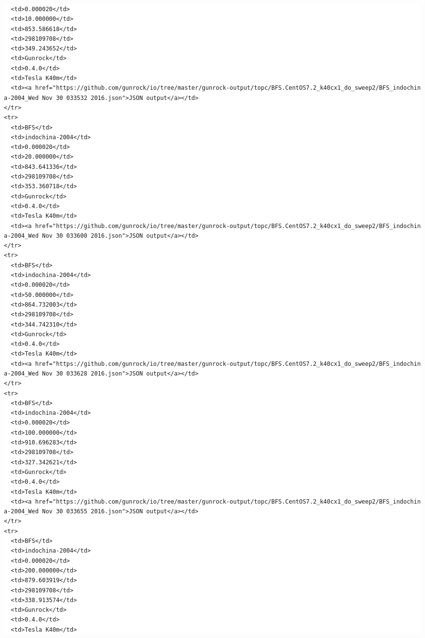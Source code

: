       <td>0.000020</td>
      <td>10.000000</td>
      <td>853.586618</td>
      <td>298109708</td>
      <td>349.243652</td>
      <td>Gunrock</td>
      <td>0.4.0</td>
      <td>Tesla K40m</td>
      <td><a href="https://github.com/gunrock/io/tree/master/gunrock-output/topc/BFS.CentOS7.2_k40cx1_do_sweep2/BFS_indochina-2004_Wed Nov 30 033532 2016.json">JSON output</a></td>
    </tr>
    <tr>
      <td>BFS</td>
      <td>indochina-2004</td>
      <td>0.000020</td>
      <td>20.000000</td>
      <td>843.641336</td>
      <td>298109708</td>
      <td>353.360718</td>
      <td>Gunrock</td>
      <td>0.4.0</td>
      <td>Tesla K40m</td>
      <td><a href="https://github.com/gunrock/io/tree/master/gunrock-output/topc/BFS.CentOS7.2_k40cx1_do_sweep2/BFS_indochina-2004_Wed Nov 30 033600 2016.json">JSON output</a></td>
    </tr>
    <tr>
      <td>BFS</td>
      <td>indochina-2004</td>
      <td>0.000020</td>
      <td>50.000000</td>
      <td>864.732003</td>
      <td>298109708</td>
      <td>344.742310</td>
      <td>Gunrock</td>
      <td>0.4.0</td>
      <td>Tesla K40m</td>
      <td><a href="https://github.com/gunrock/io/tree/master/gunrock-output/topc/BFS.CentOS7.2_k40cx1_do_sweep2/BFS_indochina-2004_Wed Nov 30 033628 2016.json">JSON output</a></td>
    </tr>
    <tr>
      <td>BFS</td>
      <td>indochina-2004</td>
      <td>0.000020</td>
      <td>100.000000</td>
      <td>910.696283</td>
      <td>298109708</td>
      <td>327.342621</td>
      <td>Gunrock</td>
      <td>0.4.0</td>
      <td>Tesla K40m</td>
      <td><a href="https://github.com/gunrock/io/tree/master/gunrock-output/topc/BFS.CentOS7.2_k40cx1_do_sweep2/BFS_indochina-2004_Wed Nov 30 033655 2016.json">JSON output</a></td>
    </tr>
    <tr>
      <td>BFS</td>
      <td>indochina-2004</td>
      <td>0.000020</td>
      <td>200.000000</td>
      <td>879.603919</td>
      <td>298109708</td>
      <td>338.913574</td>
      <td>Gunrock</td>
      <td>0.4.0</td>
      <td>Tesla K40m</td>